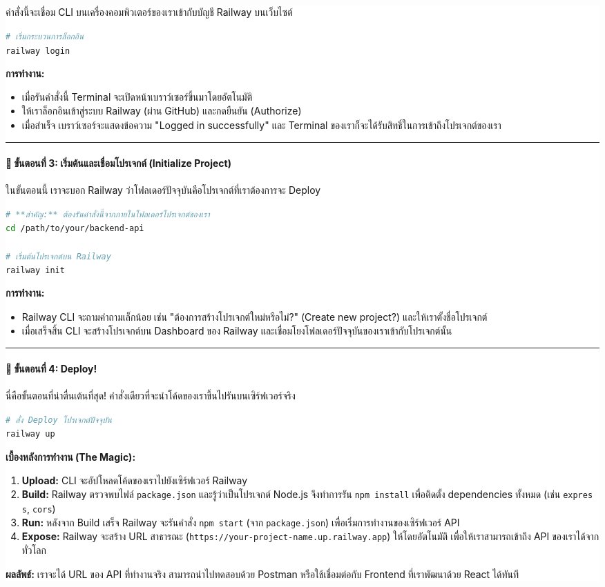 คำสั่งนี้จะเชื่อม CLI บนเครื่องคอมพิวเตอร์ของเราเข้ากับบัญชี Railway บนเว็บไซต์

```bash
# เริ่มกระบวนการล็อกอิน
railway login
```

**การทำงาน:**

  * เมื่อรันคำสั่งนี้ Terminal จะเปิดหน้าเบราว์เซอร์ขึ้นมาโดยอัตโนมัติ
  * ให้เราล็อกอินเข้าสู่ระบบ Railway (ผ่าน GitHub) และกดยืนยัน (Authorize)
  * เมื่อสำเร็จ เบราว์เซอร์จะแสดงข้อความ "Logged in successfully" และ Terminal ของเราก็จะได้รับสิทธิ์ในการเข้าถึงโปรเจกต์ของเรา

-----

#### **📁 ขั้นตอนที่ 3: เริ่มต้นและเชื่อมโปรเจกต์ (Initialize Project)**

ในขั้นตอนนี้ เราจะบอก Railway ว่าโฟลเดอร์ปัจจุบันคือโปรเจกต์ที่เราต้องการจะ Deploy

```bash
# **สำคัญ:** ต้องรันคำสั่งนี้จากภายในโฟลเดอร์โปรเจกต์ของเรา
cd /path/to/your/backend-api

# เริ่มต้นโปรเจกต์บน Railway
railway init
```

**การทำงาน:**

  * Railway CLI จะถามคำถามเล็กน้อย เช่น "ต้องการสร้างโปรเจกต์ใหม่หรือไม่?" (Create new project?) และให้เราตั้งชื่อโปรเจกต์
  * เมื่อเสร็จสิ้น CLI จะสร้างโปรเจกต์บน Dashboard ของ Railway และเชื่อมโยงโฟลเดอร์ปัจจุบันของเราเข้ากับโปรเจกต์นั้น

-----

#### **🚀 ขั้นตอนที่ 4: Deploy\!**

นี่คือขั้นตอนที่น่าตื่นเต้นที่สุด\! คำสั่งเดียวที่จะนำโค้ดของเราขึ้นไปรันบนเซิร์ฟเวอร์จริง

```bash
# สั่ง Deploy โปรเจกต์ปัจจุบัน
railway up
```

**เบื้องหลังการทำงาน (The Magic):**

1.  **Upload:** CLI จะอัปโหลดโค้ดของเราไปยังเซิร์ฟเวอร์ Railway
2.  **Build:** Railway ตรวจพบไฟล์ `package.json` และรู้ว่าเป็นโปรเจกต์ Node.js จึงทำการรัน `npm install` เพื่อติดตั้ง dependencies ทั้งหมด (เช่น `express`, `cors`)
3.  **Run:** หลังจาก Build เสร็จ Railway จะรันคำสั่ง `npm start` (จาก `package.json`) เพื่อเริ่มการทำงานของเซิร์ฟเวอร์ API
4.  **Expose:** Railway จะสร้าง URL สาธารณะ (`https://your-project-name.up.railway.app`) ให้โดยอัตโนมัติ เพื่อให้เราสามารถเข้าถึง API ของเราได้จากทั่วโลก

**ผลลัพธ์:** เราจะได้ URL ของ API ที่ทำงานจริง สามารถนำไปทดสอบด้วย Postman หรือใช้เชื่อมต่อกับ Frontend ที่เราพัฒนาด้วย React ได้ทันที 
